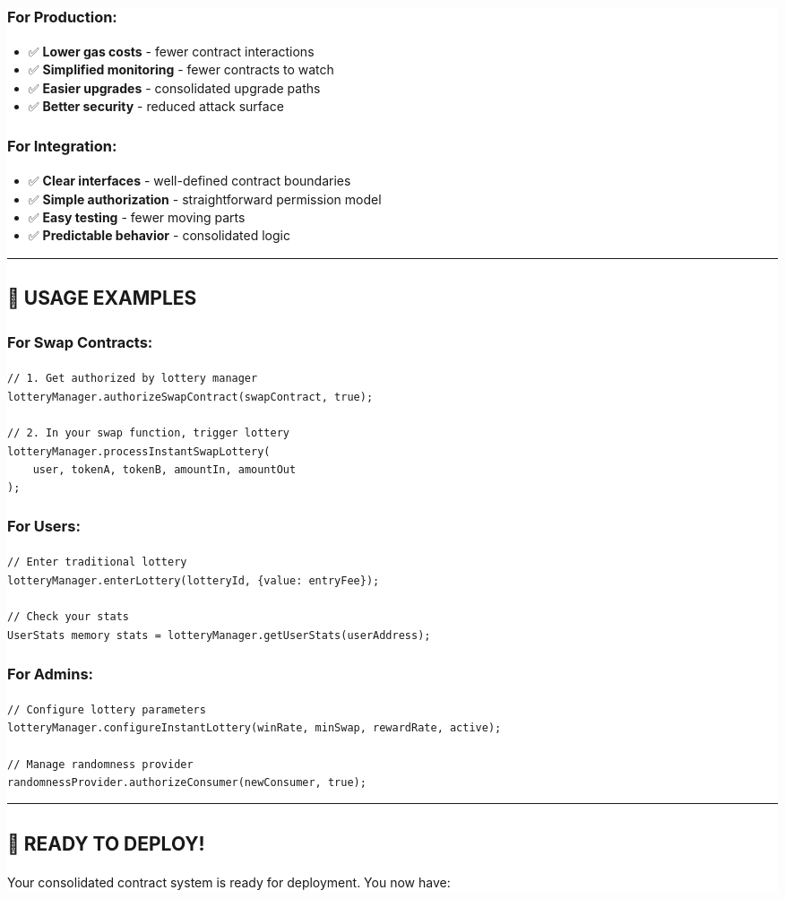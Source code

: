 ### **For Production:**
- ✅ **Lower gas costs** - fewer contract interactions
- ✅ **Simplified monitoring** - fewer contracts to watch
- ✅ **Easier upgrades** - consolidated upgrade paths
- ✅ **Better security** - reduced attack surface

### **For Integration:**
- ✅ **Clear interfaces** - well-defined contract boundaries
- ✅ **Simple authorization** - straightforward permission model
- ✅ **Easy testing** - fewer moving parts
- ✅ **Predictable behavior** - consolidated logic

---

## 🔧 **USAGE EXAMPLES**

### **For Swap Contracts:**
```solidity
// 1. Get authorized by lottery manager
lotteryManager.authorizeSwapContract(swapContract, true);

// 2. In your swap function, trigger lottery
lotteryManager.processInstantSwapLottery(
    user, tokenA, tokenB, amountIn, amountOut
);
```

### **For Users:**
```solidity
// Enter traditional lottery
lotteryManager.enterLottery(lotteryId, {value: entryFee});

// Check your stats
UserStats memory stats = lotteryManager.getUserStats(userAddress);
```

### **For Admins:**
```solidity
// Configure lottery parameters
lotteryManager.configureInstantLottery(winRate, minSwap, rewardRate, active);

// Manage randomness provider
randomnessProvider.authorizeConsumer(newConsumer, true);
```

---

## 🎉 **READY TO DEPLOY!**

Your consolidated contract system is ready for deployment. You now have:
